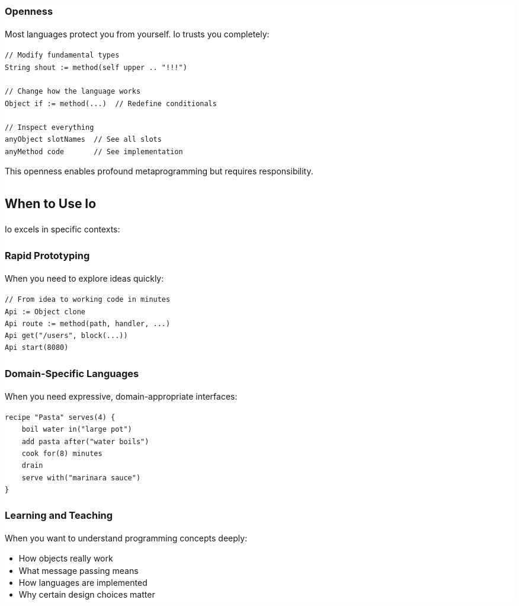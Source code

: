 ### Openness

Most languages protect you from yourself. Io trusts you completely:

```io
// Modify fundamental types
String shout := method(self upper .. "!!!")

// Change how the language works
Object if := method(...)  // Redefine conditionals

// Inspect everything
anyObject slotNames  // See all slots
anyMethod code       // See implementation
```

This openness enables profound metaprogramming but requires responsibility.

## When to Use Io

Io excels in specific contexts:

### Rapid Prototyping

When you need to explore ideas quickly:

```io
// From idea to working code in minutes
Api := Object clone
Api route := method(path, handler, ...)
Api get("/users", block(...))
Api start(8080)
```

### Domain-Specific Languages

When you need expressive, domain-appropriate interfaces:

```io
recipe "Pasta" serves(4) {
    boil water in("large pot")
    add pasta after("water boils")
    cook for(8) minutes
    drain
    serve with("marinara sauce")
}
```

### Learning and Teaching

When you want to understand programming concepts deeply:
- How objects really work
- What message passing means
- How languages are implemented
- Why certain design choices matter
